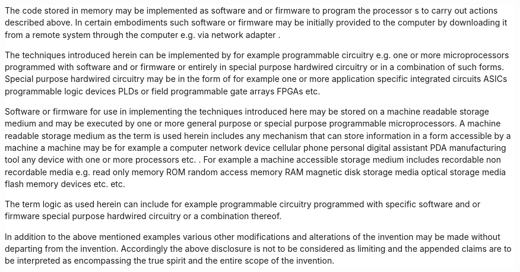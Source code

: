 The code stored in memory may be implemented as software and or firmware to program the processor s to carry out actions described above. In certain embodiments such software or firmware may be initially provided to the computer by downloading it from a remote system through the computer e.g. via network adapter .

The techniques introduced herein can be implemented by for example programmable circuitry e.g. one or more microprocessors programmed with software and or firmware or entirely in special purpose hardwired circuitry or in a combination of such forms. Special purpose hardwired circuitry may be in the form of for example one or more application specific integrated circuits ASICs programmable logic devices PLDs or field programmable gate arrays FPGAs etc.

Software or firmware for use in implementing the techniques introduced here may be stored on a machine readable storage medium and may be executed by one or more general purpose or special purpose programmable microprocessors. A machine readable storage medium as the term is used herein includes any mechanism that can store information in a form accessible by a machine a machine may be for example a computer network device cellular phone personal digital assistant PDA manufacturing tool any device with one or more processors etc. . For example a machine accessible storage medium includes recordable non recordable media e.g. read only memory ROM random access memory RAM magnetic disk storage media optical storage media flash memory devices etc. etc.

The term logic as used herein can include for example programmable circuitry programmed with specific software and or firmware special purpose hardwired circuitry or a combination thereof.

In addition to the above mentioned examples various other modifications and alterations of the invention may be made without departing from the invention. Accordingly the above disclosure is not to be considered as limiting and the appended claims are to be interpreted as encompassing the true spirit and the entire scope of the invention.

